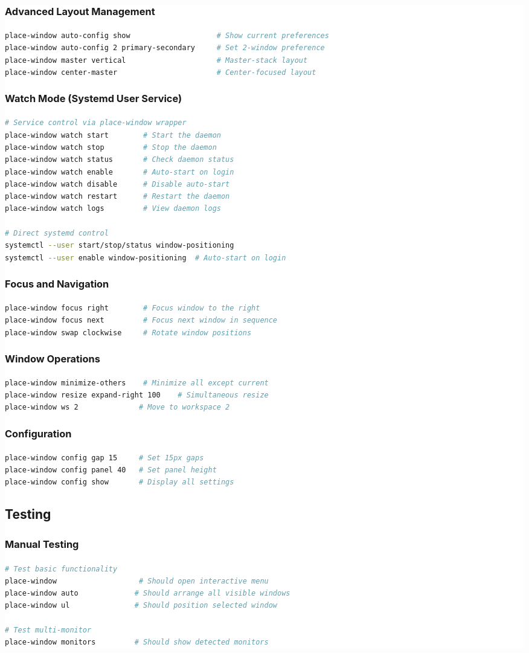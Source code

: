 ### Advanced Layout Management
```bash
place-window auto-config show                    # Show current preferences  
place-window auto-config 2 primary-secondary     # Set 2-window preference
place-window master vertical                     # Master-stack layout
place-window center-master                       # Center-focused layout
```

### Watch Mode (Systemd User Service)
```bash
# Service control via place-window wrapper
place-window watch start        # Start the daemon
place-window watch stop         # Stop the daemon
place-window watch status       # Check daemon status
place-window watch enable       # Auto-start on login
place-window watch disable      # Disable auto-start
place-window watch restart      # Restart the daemon
place-window watch logs         # View daemon logs

# Direct systemd control
systemctl --user start/stop/status window-positioning
systemctl --user enable window-positioning  # Auto-start on login
```

### Focus and Navigation
```bash
place-window focus right        # Focus window to the right
place-window focus next         # Focus next window in sequence
place-window swap clockwise     # Rotate window positions
```

### Window Operations
```bash
place-window minimize-others    # Minimize all except current
place-window resize expand-right 100    # Simultaneous resize
place-window ws 2              # Move to workspace 2
```

### Configuration
```bash
place-window config gap 15     # Set 15px gaps
place-window config panel 40   # Set panel height
place-window config show       # Display all settings
```

## Testing

### Manual Testing
```bash
# Test basic functionality
place-window                   # Should open interactive menu
place-window auto             # Should arrange all visible windows
place-window ul               # Should position selected window

# Test multi-monitor
place-window monitors         # Should show detected monitors
```
